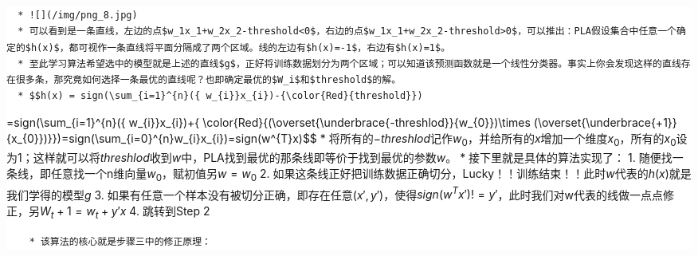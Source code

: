       * ![](/img/png_8.jpg)
      * 可以看到是一条直线，左边的点$w_1x_1+w_2x_2-threshold<0$，右边的点$w_1x_1+w_2x_2-threshold>0$，可以推出：PLA假设集合中任意一个确定的$h(x)$，都可视作一条直线将平面分隔成了两个区域。线的左边有$h(x)=-1$，右边有$h(x)=1$。
      * 至此学习算法希望选中的模型就是上述的直线$g$，正好将训练数据划分为两个区域；可以知道该预测函数就是一个线性分类器。事实上你会发现这样的直线存在很多条，那究竟如何选择一条最优的直线呢？也即确定最优的$W_i$和$threshold$的解。
      * $$h(x) = sign(\sum_{i=1}^{n}({ w_{i}}x_{i})-{\color{Red}{threshold}})
=sign(\sum_{i=1}^{n}({ w_{i}}x_{i})+{ \color{Red}{(\overset{\underbrace{-threshlod}}{w_{0}})\times (\overset{\underbrace{+1}}{x_{0}})}})=sign(\sum_{i=0}^{n}w_{i}x_{i})=sign(w^{T}x)$$
      * 将所有的$-threshlod$记作$w_0$，并给所有的$x$增加一个维度$x_0$，所有的$x_0$设为1；这样就可以将$threshlod$收到$w$中，PLA找到最优的那条线即等价于找到最优的参数$w$。
      * 接下里就是具体的算法实现了：
            1.  随便找一条线，即任意找一个n维向量$w_0$，赋初值另$w = w_0$
            2. 如果这条线正好把训练数据正确切分，Lucky！！训练结束！！此时$w$代表的$h(x)$就是我们学得的模型$g$
            3. 如果有任意一个样本没有被切分正确，即存在任意$(x', y')$，使得$sign(w^T x') != y'$，此时我们对w代表的线做一点点修正，另$W_t+1 = w_t + y'x$
            4. 跳转到Step 2

        * 该算法的核心就是步骤三中的修正原理：